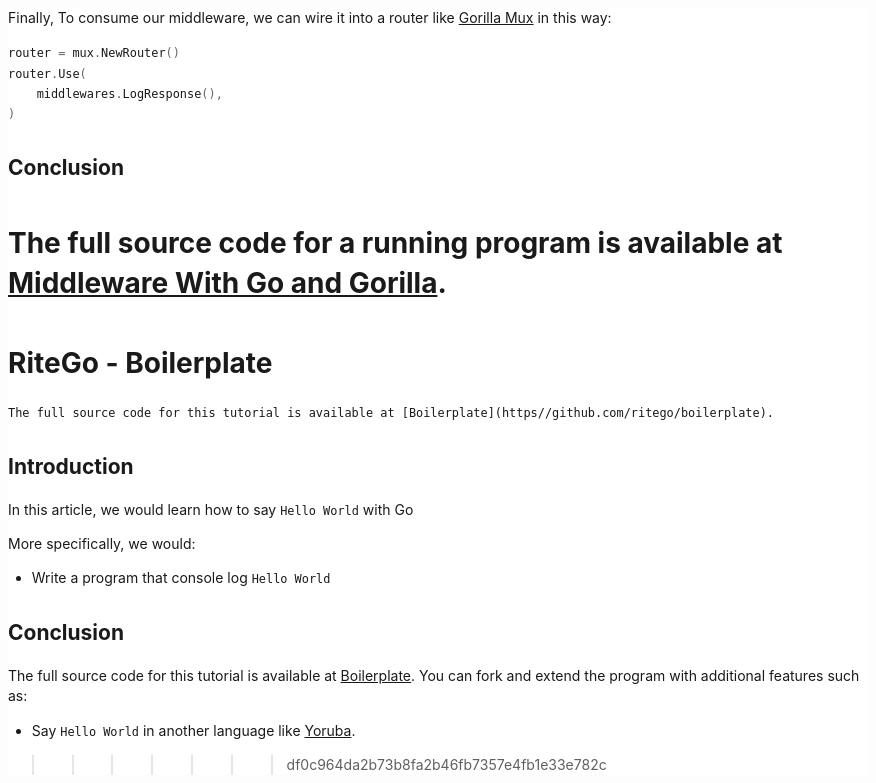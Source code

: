 Finally, To consume our middleware, we can wire it into a router like [Gorilla Mux](https://github.com/gorilla/mux) in this way:
```go
router = mux.NewRouter()
router.Use(
	middlewares.LogResponse(),
)
```

## Conclusion
The full source code for a running program is available at [Middleware With Go and Gorilla](https://github.com/ritego/middlewares-with-go-and-gorilla).
=======
# RiteGo - Boilerplate

    The full source code for this tutorial is available at [Boilerplate](https//github.com/ritego/boilerplate). 

## Introduction
In this article, we would learn how to say `Hello World` with Go

More specifically, we would:
- Write a program that console log `Hello World`


## Conclusion
The full source code for this tutorial is available at [Boilerplate](https://github.com/ritego/boilerplate). You can fork and extend the program with additional features such as:
- Say `Hello World` in another language like [Yoruba](https://www.google.com/search?channel=crow5&client=firefox-b-d&q=hello+world+in+yoruba).
>>>>>>> df0c964da2b73b8fa2b46fb7357e4fb1e33e782c
